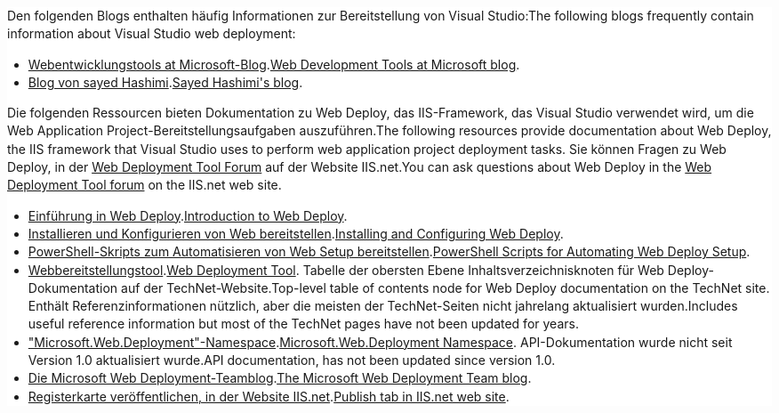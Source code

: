 <span data-ttu-id="b49d0-284">Den folgenden Blogs enthalten häufig Informationen zur Bereitstellung von Visual Studio:</span><span class="sxs-lookup"><span data-stu-id="b49d0-284">The following blogs frequently contain information about Visual Studio web deployment:</span></span>

- <span data-ttu-id="b49d0-285">[Webentwicklungstools at Microsoft-Blog](https://blogs.msdn.com/b/webdevtools/).</span><span class="sxs-lookup"><span data-stu-id="b49d0-285">[Web Development Tools at Microsoft blog](https://blogs.msdn.com/b/webdevtools/).</span></span>
- <span data-ttu-id="b49d0-286">[Blog von sayed Hashimi](http://www.sedodream.com/).</span><span class="sxs-lookup"><span data-stu-id="b49d0-286">[Sayed Hashimi's blog](http://www.sedodream.com/).</span></span>

<span data-ttu-id="b49d0-287">Die folgenden Ressourcen bieten Dokumentation zu Web Deploy, das IIS-Framework, das Visual Studio verwendet wird, um die Web Application Project-Bereitstellungsaufgaben auszuführen.</span><span class="sxs-lookup"><span data-stu-id="b49d0-287">The following resources provide documentation about Web Deploy, the IIS framework that Visual Studio uses to perform web application project deployment tasks.</span></span> <span data-ttu-id="b49d0-288">Sie können Fragen zu Web Deploy, in der [Web Deployment Tool Forum](https://go.microsoft.com/fwlink/?LinkId=149411) auf der Website IIS.net.</span><span class="sxs-lookup"><span data-stu-id="b49d0-288">You can ask questions about Web Deploy in the [Web Deployment Tool forum](https://go.microsoft.com/fwlink/?LinkId=149411) on the IIS.net web site.</span></span>

- <span data-ttu-id="b49d0-289">[Einführung in Web Deploy](https://www.iis.net/learn/publish/using-web-deploy/introduction-to-web-deploy).</span><span class="sxs-lookup"><span data-stu-id="b49d0-289">[Introduction to Web Deploy](https://www.iis.net/learn/publish/using-web-deploy/introduction-to-web-deploy).</span></span>
- <span data-ttu-id="b49d0-290">[Installieren und Konfigurieren von Web bereitstellen](https://www.iis.net/learn/install/installing-publishing-technologies/installing-and-configuring-web-deploy).</span><span class="sxs-lookup"><span data-stu-id="b49d0-290">[Installing and Configuring Web Deploy](https://www.iis.net/learn/install/installing-publishing-technologies/installing-and-configuring-web-deploy).</span></span>
- <span data-ttu-id="b49d0-291">[PowerShell-Skripts zum Automatisieren von Web Setup bereitstellen](https://www.iis.net/learn/publish/using-web-deploy/powershell-scripts-for-automating-web-deploy-setup).</span><span class="sxs-lookup"><span data-stu-id="b49d0-291">[PowerShell Scripts for Automating Web Deploy Setup](https://www.iis.net/learn/publish/using-web-deploy/powershell-scripts-for-automating-web-deploy-setup).</span></span>
- <span data-ttu-id="b49d0-292">[Webbereitstellungstool](https://go.microsoft.com/fwlink/?LinkId=151481).</span><span class="sxs-lookup"><span data-stu-id="b49d0-292">[Web Deployment Tool](https://go.microsoft.com/fwlink/?LinkId=151481).</span></span> <span data-ttu-id="b49d0-293">Tabelle der obersten Ebene Inhaltsverzeichnisknoten für Web Deploy-Dokumentation auf der TechNet-Website.</span><span class="sxs-lookup"><span data-stu-id="b49d0-293">Top-level table of contents node for Web Deploy documentation on the TechNet site.</span></span> <span data-ttu-id="b49d0-294">Enthält Referenzinformationen nützlich, aber die meisten der TechNet-Seiten nicht jahrelang aktualisiert wurden.</span><span class="sxs-lookup"><span data-stu-id="b49d0-294">Includes useful reference information but most of the TechNet pages have not been updated for years.</span></span>
- <span data-ttu-id="b49d0-295">["Microsoft.Web.Deployment"-Namespace](https://go.microsoft.com/fwlink/?LinkId=148630).</span><span class="sxs-lookup"><span data-stu-id="b49d0-295">[Microsoft.Web.Deployment Namespace](https://go.microsoft.com/fwlink/?LinkId=148630).</span></span> <span data-ttu-id="b49d0-296">API-Dokumentation wurde nicht seit Version 1.0 aktualisiert wurde.</span><span class="sxs-lookup"><span data-stu-id="b49d0-296">API documentation, has not been updated since version 1.0.</span></span>
- <span data-ttu-id="b49d0-297">[Die Microsoft Web Deployment-Teamblog](https://blogs.iis.net/msdeploy/default.aspx).</span><span class="sxs-lookup"><span data-stu-id="b49d0-297">[The Microsoft Web Deployment Team blog](https://blogs.iis.net/msdeploy/default.aspx).</span></span>
- <span data-ttu-id="b49d0-298">[Registerkarte veröffentlichen, in der Website IIS.net](https://www.iis.net/learn/publish).</span><span class="sxs-lookup"><span data-stu-id="b49d0-298">[Publish tab in IIS.net web site](https://www.iis.net/learn/publish).</span></span>

